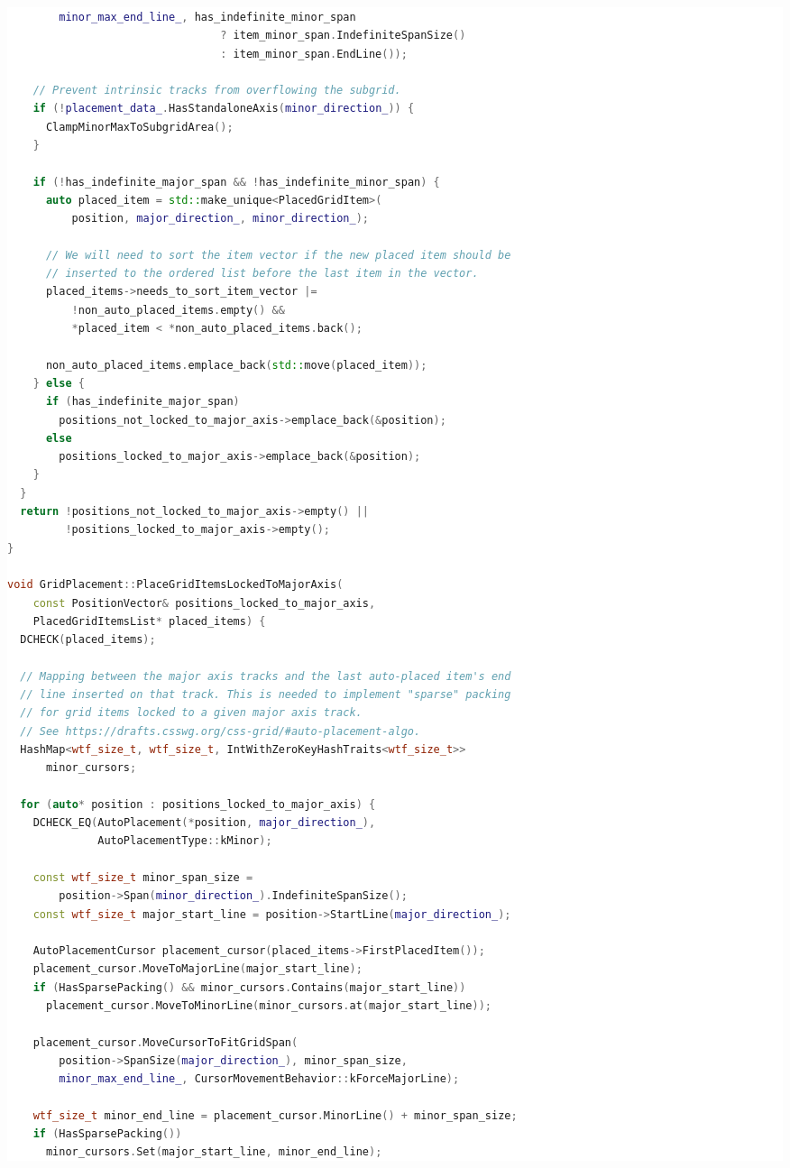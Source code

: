 ```cpp
        minor_max_end_line_, has_indefinite_minor_span
                                 ? item_minor_span.IndefiniteSpanSize()
                                 : item_minor_span.EndLine());

    // Prevent intrinsic tracks from overflowing the subgrid.
    if (!placement_data_.HasStandaloneAxis(minor_direction_)) {
      ClampMinorMaxToSubgridArea();
    }

    if (!has_indefinite_major_span && !has_indefinite_minor_span) {
      auto placed_item = std::make_unique<PlacedGridItem>(
          position, major_direction_, minor_direction_);

      // We will need to sort the item vector if the new placed item should be
      // inserted to the ordered list before the last item in the vector.
      placed_items->needs_to_sort_item_vector |=
          !non_auto_placed_items.empty() &&
          *placed_item < *non_auto_placed_items.back();

      non_auto_placed_items.emplace_back(std::move(placed_item));
    } else {
      if (has_indefinite_major_span)
        positions_not_locked_to_major_axis->emplace_back(&position);
      else
        positions_locked_to_major_axis->emplace_back(&position);
    }
  }
  return !positions_not_locked_to_major_axis->empty() ||
         !positions_locked_to_major_axis->empty();
}

void GridPlacement::PlaceGridItemsLockedToMajorAxis(
    const PositionVector& positions_locked_to_major_axis,
    PlacedGridItemsList* placed_items) {
  DCHECK(placed_items);

  // Mapping between the major axis tracks and the last auto-placed item's end
  // line inserted on that track. This is needed to implement "sparse" packing
  // for grid items locked to a given major axis track.
  // See https://drafts.csswg.org/css-grid/#auto-placement-algo.
  HashMap<wtf_size_t, wtf_size_t, IntWithZeroKeyHashTraits<wtf_size_t>>
      minor_cursors;

  for (auto* position : positions_locked_to_major_axis) {
    DCHECK_EQ(AutoPlacement(*position, major_direction_),
              AutoPlacementType::kMinor);

    const wtf_size_t minor_span_size =
        position->Span(minor_direction_).IndefiniteSpanSize();
    const wtf_size_t major_start_line = position->StartLine(major_direction_);

    AutoPlacementCursor placement_cursor(placed_items->FirstPlacedItem());
    placement_cursor.MoveToMajorLine(major_start_line);
    if (HasSparsePacking() && minor_cursors.Contains(major_start_line))
      placement_cursor.MoveToMinorLine(minor_cursors.at(major_start_line));

    placement_cursor.MoveCursorToFitGridSpan(
        position->SpanSize(major_direction_), minor_span_size,
        minor_max_end_line_, CursorMovementBehavior::kForceMajorLine);

    wtf_size_t minor_end_line = placement_cursor.MinorLine() + minor_span_size;
    if (HasSparsePacking())
      minor_cursors.Set(major_start_line, minor_end_line);
```